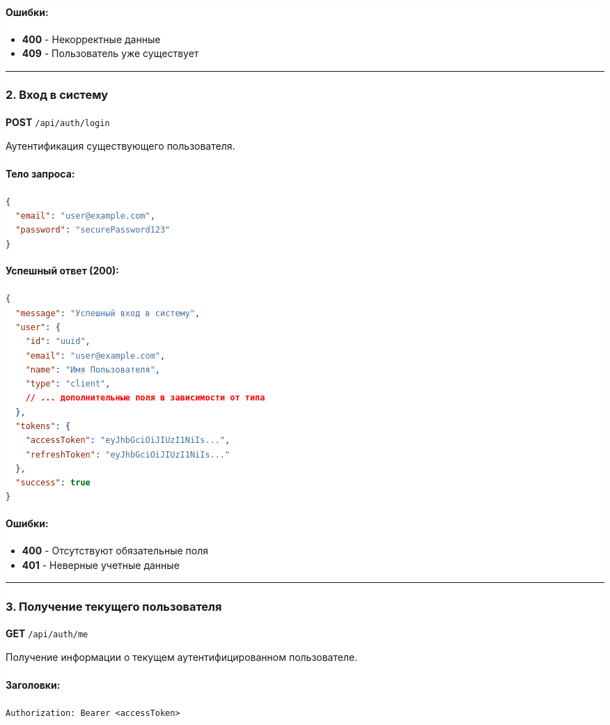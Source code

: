 #### Ошибки:
- **400** - Некорректные данные
- **409** - Пользователь уже существует

---

### 2. Вход в систему

**POST** `/api/auth/login`

Аутентификация существующего пользователя.

#### Тело запроса:
```json
{
  "email": "user@example.com",
  "password": "securePassword123"
}
```

#### Успешный ответ (200):
```json
{
  "message": "Успешный вход в систему",
  "user": {
    "id": "uuid",
    "email": "user@example.com",
    "name": "Имя Пользователя",
    "type": "client",
    // ... дополнительные поля в зависимости от типа
  },
  "tokens": {
    "accessToken": "eyJhbGciOiJIUzI1NiIs...",
    "refreshToken": "eyJhbGciOiJIUzI1NiIs..."
  },
  "success": true
}
```

#### Ошибки:
- **400** - Отсутствуют обязательные поля
- **401** - Неверные учетные данные

---

### 3. Получение текущего пользователя

**GET** `/api/auth/me`

Получение информации о текущем аутентифицированном пользователе.

#### Заголовки:
```
Authorization: Bearer <accessToken>
```
